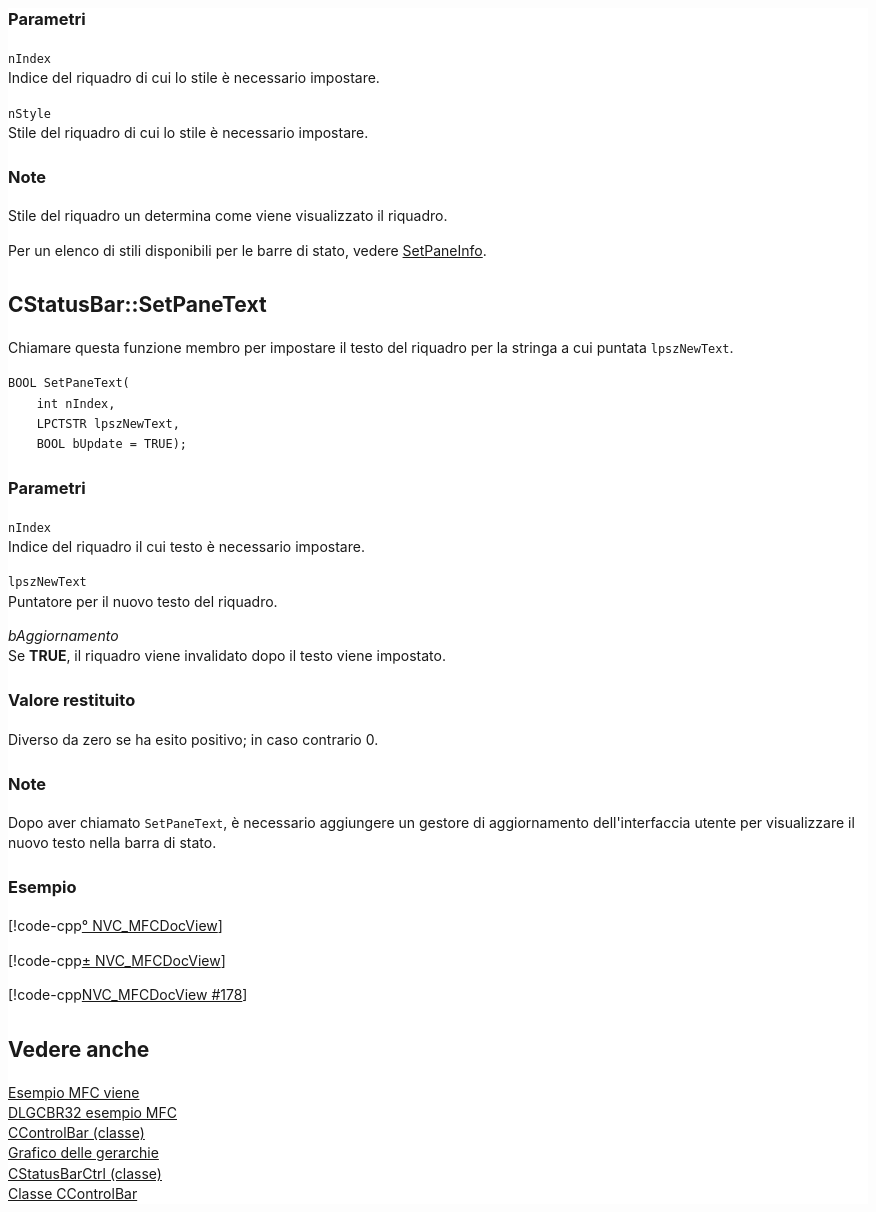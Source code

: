 ### <a name="parameters"></a>Parametri  
 `nIndex`  
 Indice del riquadro di cui lo stile è necessario impostare.  
  
 `nStyle`  
 Stile del riquadro di cui lo stile è necessario impostare.  
  
### <a name="remarks"></a>Note  
 Stile del riquadro un determina come viene visualizzato il riquadro.  
  
 Per un elenco di stili disponibili per le barre di stato, vedere [SetPaneInfo](#setpaneinfo).  
  
##  <a name="setpanetext"></a>CStatusBar::SetPaneText  
 Chiamare questa funzione membro per impostare il testo del riquadro per la stringa a cui puntata `lpszNewText`.  
  
```  
BOOL SetPaneText(
    int nIndex,  
    LPCTSTR lpszNewText,  
    BOOL bUpdate = TRUE);
```  
  
### <a name="parameters"></a>Parametri  
 `nIndex`  
 Indice del riquadro il cui testo è necessario impostare.  
  
 `lpszNewText`  
 Puntatore per il nuovo testo del riquadro.  
  
 *bAggiornamento*  
 Se **TRUE**, il riquadro viene invalidato dopo il testo viene impostato.  
  
### <a name="return-value"></a>Valore restituito  
 Diverso da zero se ha esito positivo; in caso contrario 0.  
  
### <a name="remarks"></a>Note  
 Dopo aver chiamato `SetPaneText`, è necessario aggiungere un gestore di aggiornamento dell'interfaccia utente per visualizzare il nuovo testo nella barra di stato.  
  
### <a name="example"></a>Esempio  
 [!code-cpp[&#176; NVC_MFCDocView](../../mfc/codesnippet/cpp/cstatusbar-class_1.cpp)]  
  
 [!code-cpp[&#177; NVC_MFCDocView](../../mfc/codesnippet/cpp/cstatusbar-class_2.cpp)]  
  
 [!code-cpp[NVC_MFCDocView #178](../../mfc/codesnippet/cpp/cstatusbar-class_3.cpp)]  
  
## <a name="see-also"></a>Vedere anche  
 [Esempio MFC viene](../../visual-cpp-samples.md)   
 [DLGCBR32 esempio MFC](../../visual-cpp-samples.md)   
 [CControlBar (classe)](../../mfc/reference/ccontrolbar-class.md)   
 [Grafico delle gerarchie](../../mfc/hierarchy-chart.md)   
 [CStatusBarCtrl (classe)](../../mfc/reference/cstatusbarctrl-class.md)   
 [Classe CControlBar](../../mfc/reference/ccontrolbar-class.md)


